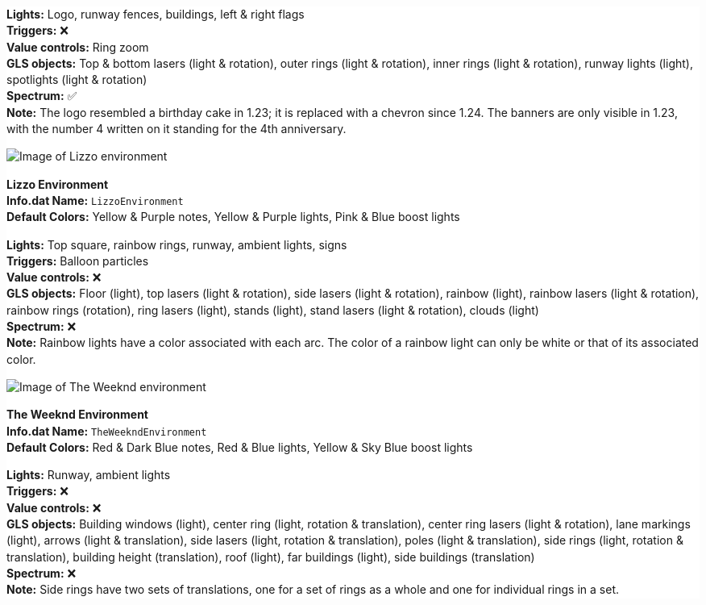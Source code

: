 **Lights:** Logo, runway fences, buildings, left & right flags<br />
**Triggers:** :x:<br />
**Value controls:** Ring zoom<br />
**GLS objects:** Top & bottom lasers (light & rotation), outer rings (light &
rotation), inner rings (light & rotation), runway lights (light), spotlights
(light & rotation)<br />
**Spectrum:** :white_check_mark:<br />
**Note:** The logo resembled a birthday cake in 1.23; it is replaced with a
chevron since 1.24. The banners are only visible in 1.23, with the number
4 written on it standing for the 4th anniversary.

</td></tr>
<tr><td style="text-align: center;">

![Image of Lizzo environment](/.assets/images/mapping/lizzo_env.jpg)

</td><td>

**Lizzo Environment**<br />
**Info.dat Name:** `LizzoEnvironment`<br />
**Default Colors:** Yellow & Purple notes, Yellow & Purple lights, Pink & Blue boost lights

**Lights:** Top square, rainbow rings, runway, ambient lights, signs<br />
**Triggers:** Balloon particles<br />
**Value controls:** :x:<br />
**GLS objects:** Floor (light), top lasers (light & rotation), side
lasers (light & rotation), rainbow (light), rainbow lasers (light
& rotation), rainbow rings (rotation), ring lasers (light), stands
(light), stand lasers (light & rotation), clouds (light) <br />
**Spectrum:** :x:<br />
**Note:** Rainbow lights have a color associated with each arc. The
color of a rainbow light can only be white or that of its associated
color.

</td></tr>
<tr><td style="text-align: center;">

![Image of The Weeknd environment](/.assets/images/mapping/the-weeknd_env.jpg)

</td><td>

**The Weeknd Environment**<br />
**Info.dat Name:** `TheWeekndEnvironment`<br />
**Default Colors:** Red & Dark Blue notes, Red & Blue lights, Yellow & Sky Blue boost lights

**Lights:** Runway, ambient lights<br />
**Triggers:** :x:<br />
**Value controls:** :x:<br />
**GLS objects:** Building windows (light), center ring (light, rotation
& translation), center ring lasers (light & rotation), lane markings
(light), arrows (light & translation), side lasers (light, rotation &
translation), poles (light & translation), side rings (light, rotation
& translation), building height (translation), roof (light), far
buildings (light), side buildings (translation)<br />
**Spectrum:** :x:<br />
**Note:** Side rings have two sets of translations, one for a set of
rings as a whole and one for individual rings in a set.
